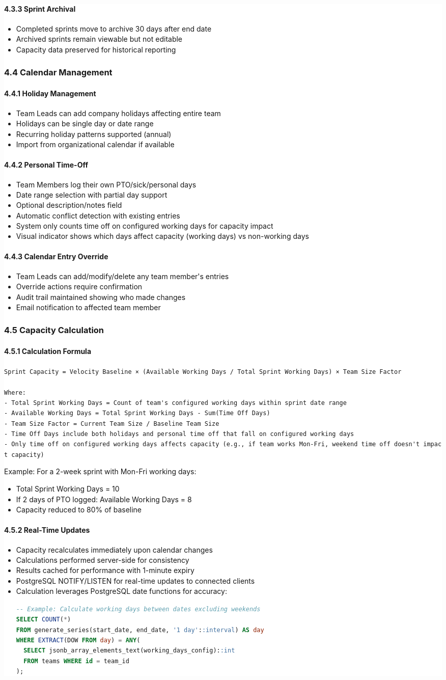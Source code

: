 #### **4.3.3 Sprint Archival**
* Completed sprints move to archive 30 days after end date
* Archived sprints remain viewable but not editable
* Capacity data preserved for historical reporting

### **4.4 Calendar Management**

#### **4.4.1 Holiday Management**
* Team Leads can add company holidays affecting entire team
* Holidays can be single day or date range
* Recurring holiday patterns supported (annual)
* Import from organizational calendar if available

#### **4.4.2 Personal Time-Off**
* Team Members log their own PTO/sick/personal days
* Date range selection with partial day support
* Optional description/notes field
* Automatic conflict detection with existing entries
* System only counts time off on configured working days for capacity impact
* Visual indicator shows which days affect capacity (working days) vs non-working days

#### **4.4.3 Calendar Entry Override**
* Team Leads can add/modify/delete any team member's entries
* Override actions require confirmation
* Audit trail maintained showing who made changes
* Email notification to affected team member

### **4.5 Capacity Calculation**

#### **4.5.1 Calculation Formula**
```
Sprint Capacity = Velocity Baseline × (Available Working Days / Total Sprint Working Days) × Team Size Factor

Where:
- Total Sprint Working Days = Count of team's configured working days within sprint date range
- Available Working Days = Total Sprint Working Days - Sum(Time Off Days)
- Team Size Factor = Current Team Size / Baseline Team Size
- Time Off Days include both holidays and personal time off that fall on configured working days
- Only time off on configured working days affects capacity (e.g., if team works Mon-Fri, weekend time off doesn't impact capacity)
```

Example: For a 2-week sprint with Mon-Fri working days:
- Total Sprint Working Days = 10
- If 2 days of PTO logged: Available Working Days = 8
- Capacity reduced to 80% of baseline

#### **4.5.2 Real-Time Updates**
* Capacity recalculates immediately upon calendar changes
* Calculations performed server-side for consistency
* Results cached for performance with 1-minute expiry
* PostgreSQL NOTIFY/LISTEN for real-time updates to connected clients
* Calculation leverages PostgreSQL date functions for accuracy:
  ```sql
  -- Example: Calculate working days between dates excluding weekends
  SELECT COUNT(*) 
  FROM generate_series(start_date, end_date, '1 day'::interval) AS day
  WHERE EXTRACT(DOW FROM day) = ANY(
    SELECT jsonb_array_elements_text(working_days_config)::int 
    FROM teams WHERE id = team_id
  );
  ```
